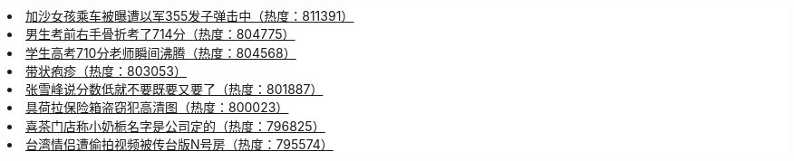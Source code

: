 <li>
<a href="https://s.weibo.com/weibo?q=%23%E5%8A%A0%E6%B2%99%E5%A5%B3%E5%AD%A9%E4%B9%98%E8%BD%A6%E8%A2%AB%E6%9B%9D%E9%81%AD%E4%BB%A5%E5%86%9B355%E5%8F%91%E5%AD%90%E5%BC%B9%E5%87%BB%E4%B8%AD%23" target="weibo">
加沙女孩乘车被曝遭以军355发子弹击中（热度：811391）
</a>
</li>

<li>
<a href="https://s.weibo.com/weibo?q=%23%E7%94%B7%E7%94%9F%E8%80%83%E5%89%8D%E5%8F%B3%E6%89%8B%E9%AA%A8%E6%8A%98%E8%80%83%E4%BA%86714%E5%88%86%23" target="weibo">
男生考前右手骨折考了714分（热度：804775）
</a>
</li>

<li>
<a href="https://s.weibo.com/weibo?q=%23%E5%AD%A6%E7%94%9F%E9%AB%98%E8%80%83710%E5%88%86%E8%80%81%E5%B8%88%E7%9E%AC%E9%97%B4%E6%B2%B8%E8%85%BE%23" target="weibo">
学生高考710分老师瞬间沸腾（热度：804568）
</a>
</li>

<li>
<a href="https://s.weibo.com/weibo?q=%23%E5%B8%A6%E7%8A%B6%E7%96%B1%E7%96%B9%23" target="weibo">
带状疱疹（热度：803053）
</a>
</li>

<li>
<a href="https://s.weibo.com/weibo?q=%23%E5%BC%A0%E9%9B%AA%E5%B3%B0%E8%AF%B4%E5%88%86%E6%95%B0%E4%BD%8E%E5%B0%B1%E4%B8%8D%E8%A6%81%E6%97%A2%E8%A6%81%E5%8F%88%E8%A6%81%E4%BA%86%23" target="weibo">
张雪峰说分数低就不要既要又要了（热度：801887）
</a>
</li>

<li>
<a href="https://s.weibo.com/weibo?q=%23%E5%85%B7%E8%8D%B7%E6%8B%89%E4%BF%9D%E9%99%A9%E7%AE%B1%E7%9B%97%E7%AA%83%E7%8A%AF%E9%AB%98%E6%B8%85%E5%9B%BE%23" target="weibo">
具荷拉保险箱盗窃犯高清图（热度：800023）
</a>
</li>

<li>
<a href="https://s.weibo.com/weibo?q=%23%E5%96%9C%E8%8C%B6%E9%97%A8%E5%BA%97%E7%A7%B0%E5%B0%8F%E5%A5%B6%E6%A0%80%E5%90%8D%E5%AD%97%E6%98%AF%E5%85%AC%E5%8F%B8%E5%AE%9A%E7%9A%84%23" target="weibo">
喜茶门店称小奶栀名字是公司定的（热度：796825）
</a>
</li>

<li>
<a href="https://s.weibo.com/weibo?q=%23%E5%8F%B0%E6%B9%BE%E6%83%85%E4%BE%A3%E9%81%AD%E5%81%B7%E6%8B%8D%E8%A7%86%E9%A2%91%E8%A2%AB%E4%BC%A0%E5%8F%B0%E7%89%88N%E5%8F%B7%E6%88%BF%23" target="weibo">
台湾情侣遭偷拍视频被传台版N号房（热度：795574）
</a>
</li>
